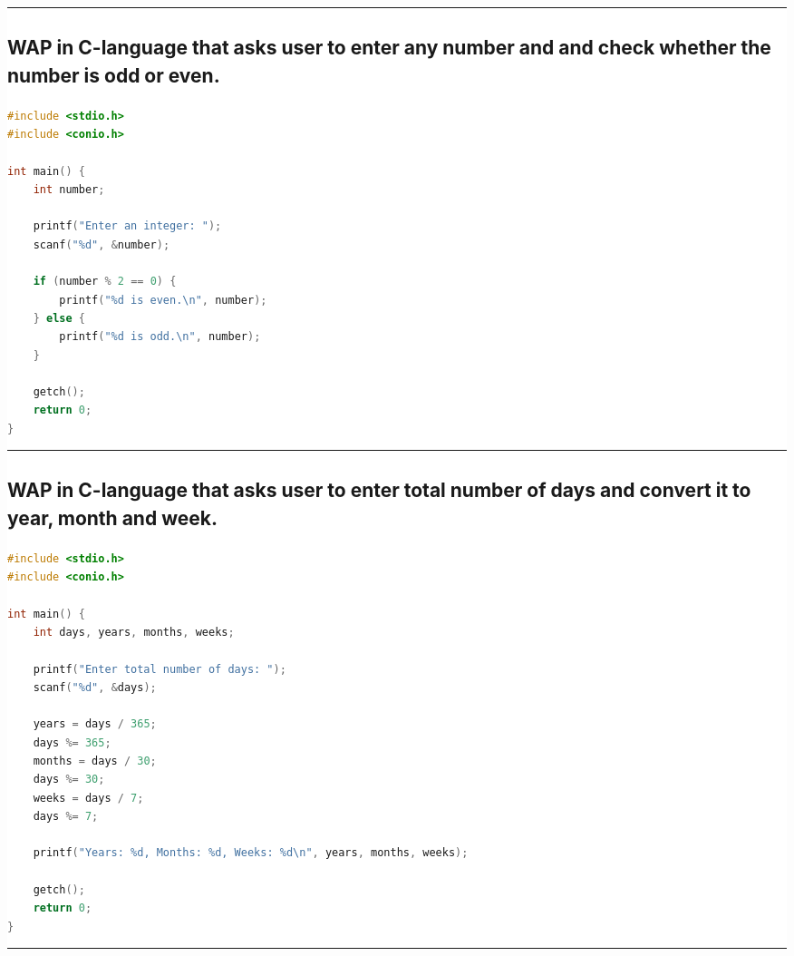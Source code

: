 <hr>

## WAP in C-language that asks user to enter any number and and check whether the number is odd or even.
```c
#include <stdio.h>
#include <conio.h>

int main() {
    int number;

    printf("Enter an integer: ");
    scanf("%d", &number);

    if (number % 2 == 0) {
        printf("%d is even.\n", number);
    } else {
        printf("%d is odd.\n", number);
    }

    getch();
    return 0;
}
```
<hr>

## WAP in C-language that asks user to enter total number of days and convert it to year, month and week.
```c
#include <stdio.h>
#include <conio.h>

int main() {
    int days, years, months, weeks;

    printf("Enter total number of days: ");
    scanf("%d", &days);

    years = days / 365;
    days %= 365;
    months = days / 30;
    days %= 30;
    weeks = days / 7;
    days %= 7;

    printf("Years: %d, Months: %d, Weeks: %d\n", years, months, weeks);

    getch();
    return 0;
}
```
<hr>
